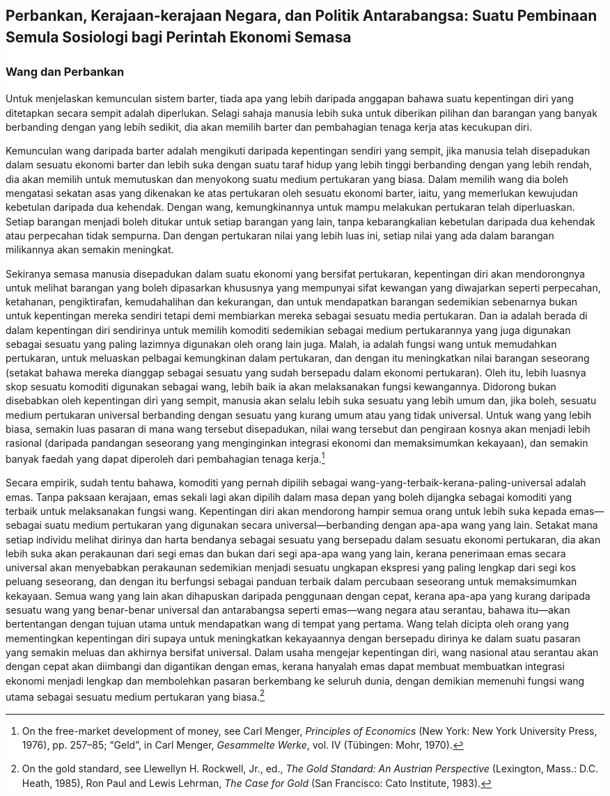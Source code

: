 ## Perbankan, Kerajaan-kerajaan Negara, dan Politik Antarabangsa: Suatu Pembinaan Semula Sosiologi bagi Perintah Ekonomi Semasa

### Wang dan Perbankan

Untuk menjelaskan kemunculan sistem barter, tiada apa yang lebih daripada anggapan bahawa suatu kepentingan diri yang ditetapkan secara sempit adalah diperlukan. Selagi sahaja manusia lebih suka untuk diberikan pilihan dan barangan yang banyak berbanding dengan yang lebih sedikit, dia akan memilih barter dan pembahagian tenaga kerja atas kecukupan diri.

Kemunculan wang daripada barter adalah mengikuti daripada kepentingan sendiri yang sempit, jika manusia telah disepadukan dalam sesuatu ekonomi barter dan lebih suka dengan suatu taraf hidup yang lebih tinggi berbanding dengan yang lebih rendah, dia akan memilih untuk memutuskan dan menyokong suatu medium pertukaran yang biasa. Dalam memilih wang dia boleh mengatasi sekatan asas yang dikenakan ke atas pertukaran oleh sesuatu ekonomi barter, iaitu, yang memerlukan kewujudan kebetulan daripada dua kehendak. Dengan wang, kemungkinannya untuk mampu melakukan pertukaran telah diperluaskan. Setiap barangan menjadi boleh ditukar untuk setiap barangan yang lain, tanpa kebarangkalian kebetulan daripada dua kehendak atau perpecahan tidak sempurna. Dan dengan pertukaran nilai yang lebih luas ini, setiap nilai yang ada dalam barangan milikannya akan semakin meningkat.

Sekiranya semasa manusia disepadukan dalam suatu ekonomi yang bersifat pertukaran, kepentingan diri akan mendorongnya untuk melihat barangan yang boleh dipasarkan khususnya yang mempunyai sifat kewangan yang diwajarkan seperti perpecahan, ketahanan, pengiktirafan, kemudahalihan dan kekurangan, dan untuk mendapatkan barangan sedemikian sebenarnya bukan untuk kepentingan mereka sendiri tetapi demi membiarkan mereka sebagai sesuatu media pertukaran. Dan ia adalah berada di dalam kepentingan diri sendirinya untuk memilih komoditi sedemikian sebagai medium pertukarannya yang juga digunakan sebagai sesuatu yang paling lazimnya digunakan oleh orang lain juga. Malah, ia adalah fungsi wang untuk memudahkan pertukaran, untuk meluaskan pelbagai kemungkinan dalam pertukaran, dan dengan itu meningkatkan nilai barangan seseorang (setakat bahawa mereka dianggap sebagai sesuatu yang sudah bersepadu dalam ekonomi pertukaran). Oleh itu, lebih luasnya skop sesuatu komoditi digunakan sebagai wang, lebih baik ia akan melaksanakan fungsi kewangannya. Didorong bukan disebabkan oleh kepentingan diri yang sempit, manusia akan selalu lebih suka sesuatu yang lebih umum dan, jika boleh, sesuatu medium pertukaran universal berbanding dengan sesuatu yang kurang umum atau yang tidak universal. Untuk wang yang lebih biasa, semakin luas pasaran di mana wang tersebut disepadukan, nilai wang tersebut dan pengiraan kosnya akan menjadi lebih rasional (daripada pandangan seseorang yang menginginkan integrasi ekonomi dan memaksimumkan kekayaan), dan semakin banyak faedah yang dapat diperoleh dari pembahagian tenaga kerja.[^1]

Secara empirik, sudah tentu bahawa, komoditi yang pernah dipilih sebagai wang-yang-terbaik-kerana-paling-universal adalah emas. Tanpa paksaan kerajaan, emas sekali lagi akan dipilih dalam masa depan yang boleh dijangka sebagai komoditi yang terbaik untuk melaksanakan fungsi wang. Kepentingan diri akan mendorong hampir semua orang untuk lebih suka kepada emas—sebagai suatu medium pertukaran yang digunakan secara universal—berbanding dengan apa-apa wang yang lain. Setakat mana setiap individu melihat dirinya dan harta bendanya sebagai sesuatu yang bersepadu dalam sesuatu ekonomi pertukaran, dia akan lebih suka akan perakaunan dari segi emas dan bukan dari segi apa-apa wang yang lain, kerana penerimaan emas secara universal akan menyebabkan perakaunan sedemikian menjadi sesuatu ungkapan ekspresi yang paling lengkap dari segi kos peluang seseorang, dan dengan itu berfungsi sebagai panduan terbaik dalam percubaan seseorang untuk memaksimumkan kekayaan. Semua wang yang lain akan dihapuskan daripada penggunaan dengan cepat, kerana apa-apa yang kurang daripada sesuatu wang yang benar-benar universal dan antarabangsa seperti emas—wang negara atau serantau, bahawa itu—akan bertentangan dengan tujuan utama untuk mendapatkan wang di tempat yang pertama. Wang telah dicipta oleh orang yang mementingkan kepentingan diri supaya untuk meningkatkan kekayaannya dengan bersepadu dirinya ke dalam suatu pasaran yang semakin meluas dan akhirnya bersifat universal. Dalam usaha mengejar kepentingan diri, wang nasional atau serantau akan dengan cepat akan diimbangi dan digantikan dengan emas, kerana hanyalah emas dapat membuat membuatkan integrasi ekonomi menjadi lengkap dan membolehkan pasaran berkembang ke seluruh dunia, dengan demikian memenuhi fungsi wang utama sebagai sesuatu medium pertukaran yang biasa.[^2]


[^1]: On the free-market development of money, see Carl Menger, *Principles of Economics* (New York: New York University Press, 1976), pp. 257–85; “Geld”, in Carl Menger, *Gesammelte Werke*, vol. IV (Tübingen: Mohr, 1970).
[^2]: On the gold standard, see Llewellyn H. Rockwell, Jr., ed., *The Gold Standard: An Austrian Perspective* (Lexington, Mass.: D.C. Heath, 1985), Ron Paul and Lewis Lehrman, *The Case for Gold* (San Francisco: Cato Institute, 1983).
[^3]: On banking and in particular the different function of loan and deposit banking, see Murray N. Rothbard, *The Mystery of Banking* (New York: Richardson and Snyder, 1983).
[^4]: See Murray N. Rothbard, *The Case for a 100 Percent Gold Dollar* (Meriden, Conn.: Cobden Press, 1984), pp. 32–34.
[^5]: A highly prominent example for this misconception is F.A. Hayek, *Denationalization of Money* (London: Institute of Economic Affairs, 1976); for a critique see Murray N. Rothbard, “Hayek’s Denationalized Money”, *Libertarian Forum* XV, nos. 5–6 (August 1981–January 1982).
[^6]: On the counterfeiting process, see Rothbard, *The Mystery of Banking*, chap. IV; also Elgin Groseclose, *Money: The Human Conflict* (Norman: University of Oklahoma Press, 1934), pp. 178 and 273.
[^7]: On the Austrian business cycle theory, see Ludwig von Mises, *The Theory of Money and Credit* (lrvington-on-Hudson, N.Y.: Foundation for Economic Education, 1971); idem, *Human Action* (Chicago: Regnery, 1966), chap. XX; F.A. Hayek, *Monetary Theory and the Trade Cycle* (New York: Augustus M. Kelley, 1975); *Prices and Production* (New York: Augustus M. Kelley, 1967); Richard von Strigl, *Kapital und Produktion* (Vienna: Julius Springer, 1934); Murray N. Rothbard, *Man, Economy, and State* (Los Angeles: Nash, 1970), vol. 2, chap. 12.
[^8]: What about cartels? Could not the competing banks form a cartel and agree on a joint venture in counterfeiting? Again, under free banking this is most unlikely, because a system of free banking is characterized by the complete absence of any economic incentive for cartelization. With no restrictions of entry in existence, any such bank cartel would have to be classified as voluntary and would suffer from the same problems as any voluntary cartel: Faced with the threat of noncartelists and/or new entrants, and recognizing that like all cartel agreements, a banking cartel would favor the less efficient cartel members at the expense of the more efficient ones, there is simply no economic basis for successful action, and any attempt to cartelize would quickly break down as economically inefficient. Moreover, insofar as the counterfeit money would be employed to expand credit, banks acting in concert would set off a full-scale boom-bust cycle. This, too, would deter cartelization. See on the theory of free banking Mises, *Human Action*, pp. 434–48; Rothbard, *The Mystery of Banking*, chap. VIII.